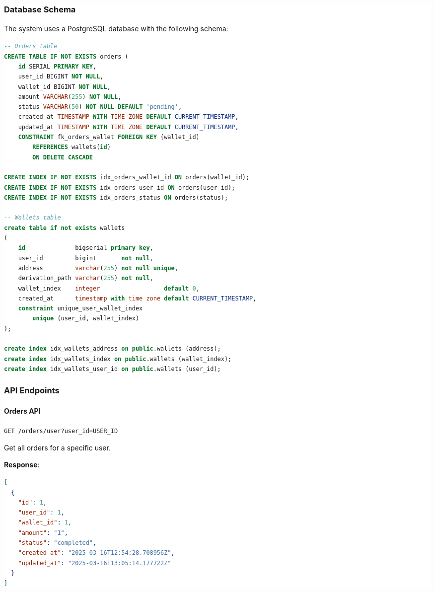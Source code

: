 ### Database Schema

The system uses a PostgreSQL database with the following schema:

```sql
-- Orders table
CREATE TABLE IF NOT EXISTS orders (
    id SERIAL PRIMARY KEY,
    user_id BIGINT NOT NULL,
    wallet_id BIGINT NOT NULL,
    amount VARCHAR(255) NOT NULL,
    status VARCHAR(50) NOT NULL DEFAULT 'pending',
    created_at TIMESTAMP WITH TIME ZONE DEFAULT CURRENT_TIMESTAMP,
    updated_at TIMESTAMP WITH TIME ZONE DEFAULT CURRENT_TIMESTAMP,
    CONSTRAINT fk_orders_wallet FOREIGN KEY (wallet_id)
        REFERENCES wallets(id)
        ON DELETE CASCADE

CREATE INDEX IF NOT EXISTS idx_orders_wallet_id ON orders(wallet_id);
CREATE INDEX IF NOT EXISTS idx_orders_user_id ON orders(user_id);
CREATE INDEX IF NOT EXISTS idx_orders_status ON orders(status);

-- Wallets table
create table if not exists wallets
(
    id              bigserial primary key,
    user_id         bigint       not null,
    address         varchar(255) not null unique,
    derivation_path varchar(255) not null,
    wallet_index    integer                  default 0,
    created_at      timestamp with time zone default CURRENT_TIMESTAMP,
    constraint unique_user_wallet_index
        unique (user_id, wallet_index)
);

create index idx_wallets_address on public.wallets (address);
create index idx_wallets_index on public.wallets (wallet_index);
create index idx_wallets_user_id on public.wallets (user_id);
```

### API Endpoints

#### Orders API

```
GET /orders/user?user_id=USER_ID
```

Get all orders for a specific user.

**Response**:

```json
[
  {
    "id": 1,
    "user_id": 1,
    "wallet_id": 1,
    "amount": "1",
    "status": "completed",
    "created_at": "2025-03-16T12:54:28.708956Z",
    "updated_at": "2025-03-16T13:05:14.177722Z"
  }
]
```
